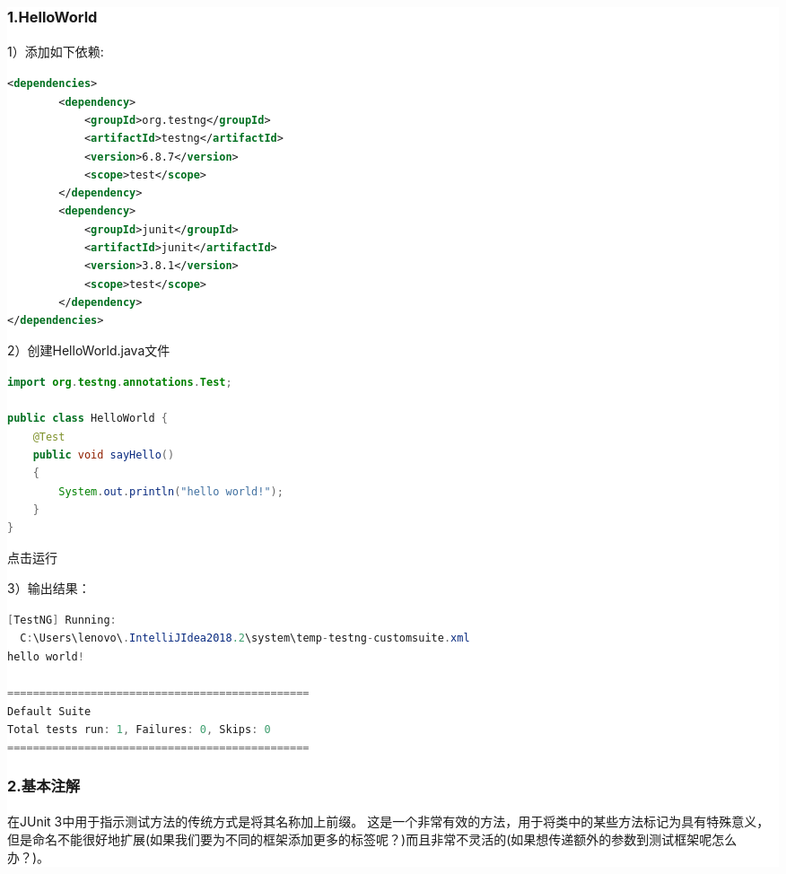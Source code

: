 ### 1.HelloWorld

1）添加如下依赖:

~~~xml
<dependencies>
        <dependency>
            <groupId>org.testng</groupId>
            <artifactId>testng</artifactId>
            <version>6.8.7</version>
            <scope>test</scope>
        </dependency>
        <dependency>
            <groupId>junit</groupId>
            <artifactId>junit</artifactId>
            <version>3.8.1</version>
            <scope>test</scope>
        </dependency>
</dependencies>
~~~

2）创建HelloWorld.java文件

~~~java
import org.testng.annotations.Test;

public class HelloWorld {
    @Test
    public void sayHello()
    {
        System.out.println("hello world!");
    }
}
~~~

点击运行

3）输出结果：

~~~java
[TestNG] Running:
  C:\Users\lenovo\.IntelliJIdea2018.2\system\temp-testng-customsuite.xml
hello world!

===============================================
Default Suite
Total tests run: 1, Failures: 0, Skips: 0
===============================================
~~~



### 2.基本注解

在JUnit 3中用于指示测试方法的传统方式是将其名称加上前缀。 这是一个非常有效的方法，用于将类中的某些方法标记为具有特殊意义，但是命名不能很好地扩展(如果我们要为不同的框架添加更多的标签呢？)而且非常不灵活的(如果想传递额外的参数到测试框架呢怎么办？)。
